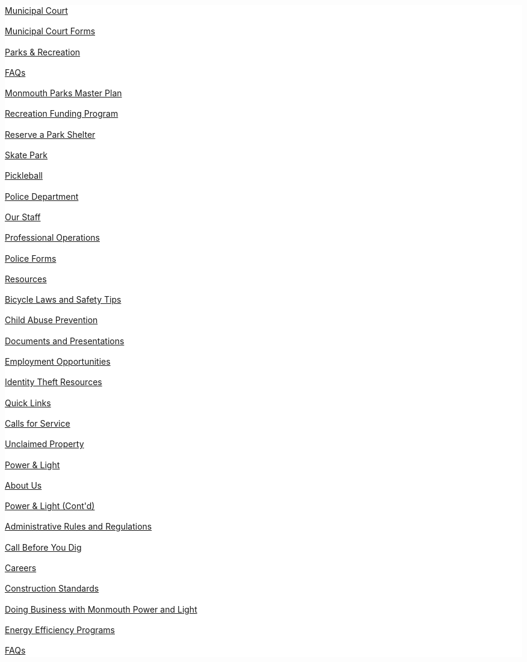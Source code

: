 [Municipal Court](https://www.ci.monmouth.or.us/pview.aspx?id=4743&catid=552)

[Municipal Court Forms](https://www.ci.monmouth.or.us/pview.aspx?id=38125&catid=552)

[Parks &amp; Recreation](https://www.ci.monmouth.or.us/pview.aspx?id=4744&catid=552)

[FAQs](https://www.ci.monmouth.or.us/pview.aspx?id=55029&catid=552)

[Monmouth Parks Master Plan](https://www.ci.monmouth.or.us/pview.aspx?id=4828&catid=552)

[Recreation Funding Program](https://www.ci.monmouth.or.us/pview.aspx?id=41332&catid=552)

[Reserve a Park Shelter](https://www.ci.monmouth.or.us/pview.aspx?id=55030&catid=552)

[Skate Park](https://www.ci.monmouth.or.us/pview.aspx?id=4827&catid=552)

[Pickleball](https://www.ci.monmouth.or.us/pview.aspx?id=55049&catid=552)

[Police Department](https://www.ci.monmouth.or.us/pview.aspx?id=4746&catid=552)

[Our Staff](https://www.ci.monmouth.or.us/pview.aspx?id=4965&catid=552)

[Professional Operations](https://www.ci.monmouth.or.us/pview.aspx?id=4966&catid=552)

[Police Forms](https://www.ci.monmouth.or.us/pview.aspx?id=4967&catid=552)

[Resources](https://www.ci.monmouth.or.us/pview.aspx?id=5301&catid=552)

[Bicycle Laws and Safety Tips](https://www.ci.monmouth.or.us/pview.aspx?id=21841&catid=552)

[Child Abuse Prevention](https://www.ci.monmouth.or.us/pview.aspx?id=32569&catid=552)

[Documents and Presentations](https://www.ci.monmouth.or.us/pview.aspx?id=41272&catid=552)

[Employment Opportunities](https://www.ci.monmouth.or.us/pview.aspx?id=41295&catid=552)

[Identity Theft Resources](https://www.ci.monmouth.or.us/pview.aspx?id=15256&catid=552)

[Quick Links](https://www.ci.monmouth.or.us/pview.aspx?id=6021&catid=552)

[Calls for Service](https://www.ci.monmouth.or.us/pview.aspx?id=55065&catid=552)

[Unclaimed Property](https://www.ci.monmouth.or.us/pview.aspx?id=55018&catid=552)

[Power &amp; Light](https://www.ci.monmouth.or.us/pview.aspx?id=4747&catid=552)

[About Us](https://www.ci.monmouth.or.us/pview.aspx?id=36277&catid=552)

[Power &amp; Light (Cont'd)](https://www.ci.monmouth.or.us/pview.aspx?id=4747&catid=552)

[Administrative Rules and Regulations](https://www.ci.monmouth.or.us/pview.aspx?id=37789&catid=552)

[Call Before You Dig](https://www.ci.monmouth.or.us/pview.aspx?id=4809&catid=552)

[Careers](https://www.ci.monmouth.or.us/pview.aspx?id=55044&catid=552)

[Construction Standards](https://www.ci.monmouth.or.us/pview.aspx?id=37068&catid=552)

[Doing Business with Monmouth Power and Light](https://www.ci.monmouth.or.us/pview.aspx?id=55042&catid=552)

[Energy Efficiency Programs](https://www.ci.monmouth.or.us/pview.aspx?id=4776&catid=552)

[FAQs](https://www.ci.monmouth.or.us/pview.aspx?id=41254&catid=552)
